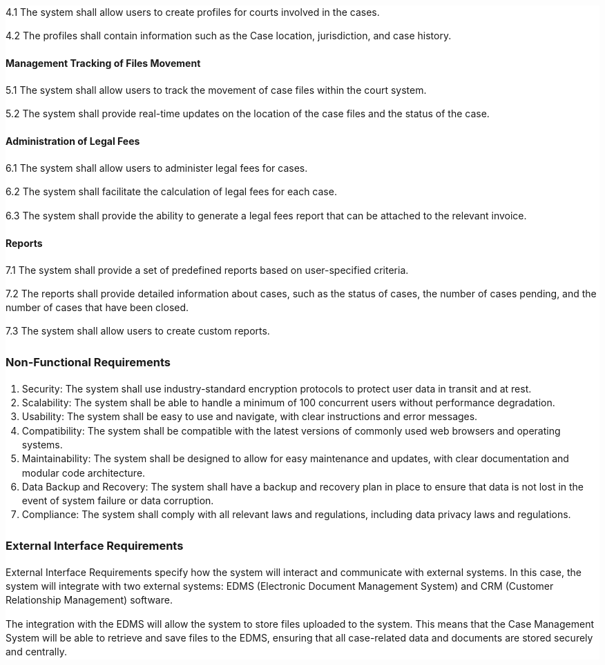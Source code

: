 4.1 The system shall allow users to create profiles for courts involved in the cases.

4.2 The profiles shall contain information such as the Case location, jurisdiction, and case history.

#### Management Tracking of Files Movement

5.1 The system shall allow users to track the movement of case files within the court system.

5.2 The system shall provide real-time updates on the location of the case files and the status of the case.

#### Administration of Legal Fees

6.1 The system shall allow users to administer legal fees for cases.

6.2 The system shall facilitate the calculation of legal fees for each case.

6.3 The system shall provide the ability to generate a legal fees report that can be attached to the relevant invoice.

#### Reports

7.1 The system shall provide a set of predefined reports based on user-specified criteria.

7.2 The reports shall provide detailed information about cases, such as the status of cases, the number of cases pending, and the number of cases that have been closed.

7.3 The system shall allow users to create custom reports.

### Non-Functional Requirements

1. Security: The system shall use industry-standard encryption protocols to protect user data in transit and at rest.
2. Scalability: The system shall be able to handle a minimum of 100 concurrent users without performance degradation.
3. Usability: The system shall be easy to use and navigate, with clear instructions and error messages.
4. Compatibility: The system shall be compatible with the latest versions of commonly used web browsers and operating systems.
5. Maintainability: The system shall be designed to allow for easy maintenance and updates, with clear documentation and modular code architecture.
6. Data Backup and Recovery: The system shall have a backup and recovery plan in place to ensure that data is not lost in the event of system failure or data corruption.
7. Compliance: The system shall comply with all relevant laws and regulations, including data privacy laws and regulations.

### External Interface Requirements

External Interface Requirements specify how the system will interact and communicate with external systems. In this case, the system will integrate with two external systems: EDMS (Electronic Document Management System) and CRM (Customer Relationship Management) software.

The integration with the EDMS will allow the system to store files uploaded to the system. This means that the Case Management System will be able to retrieve and save files to the EDMS, ensuring that all case-related data and documents are stored securely and centrally.
